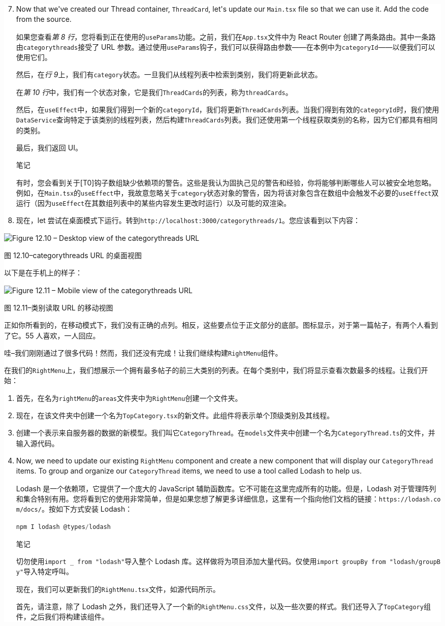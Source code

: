 7.  Now that we've created our Thread container, `ThreadCard`, let's update our `Main.tsx` file so that we can use it. Add the code from the source.

    如果您查看*第 8 行*，您将看到正在使用的`useParams`功能。之前，我们在`App.tsx`文件中为 React Router 创建了两条路由。其中一条路由`categorythreads`接受了 URL 参数。通过使用`useParams`钩子，我们可以获得路由参数——在本例中为`categoryId`——以便我们可以使用它们。

    然后，在*行 9*上，我们有`category`状态。一旦我们从线程列表中检索到类别，我们将更新此状态。

    在*第 10 行*中，我们有一个状态对象，它是我们`ThreadCards`的列表，称为`threadCards`。

    然后，在`useEffect`中，如果我们得到一个新的`categoryId`，我们将更新`ThreadCards`列表。当我们得到有效的`categoryId`时，我们使用`DataService`查询特定于该类别的线程列表，然后构建`ThreadCards`列表。我们还使用第一个线程获取类别的名称，因为它们都具有相同的类别。

    最后，我们返回 UI。

    笔记

    有时，您会看到关于[T0]钩子数组缺少依赖项的警告。这些是我认为固执己见的警告和经验，你将能够判断哪些人可以被安全地忽略。例如，在`Main.tsx`的`useEffect`中，我故意忽略关于`category`状态对象的警告，因为将该对象包含在数组中会触发不必要的`useEffect`双运行（因为`useEffect`在其数组列表中的某些内容发生更改时运行）以及可能的双渲染。

8.  现在，let 尝试在桌面模式下运行。转到`http://localhost:3000/categorythreads/1`。您应该看到以下内容：

![Figure 12.10 – Desktop view of the categorythreads URL ](image/Figure_12.10_B15508.jpg)

图 12.10–categorythreads URL 的桌面视图

以下是在手机上的样子：

![Figure 12.11 – Mobile view of the categorythreads URL ](image/Figure_12.11_B15508.jpg)

图 12.11–类别读取 URL 的移动视图

正如你所看到的，在移动模式下，我们没有正确的点列。相反，这些要点位于正文部分的底部。图标显示，对于第一篇帖子，有两个人看到了它。55 人喜欢，一人回应。

哇–我们刚刚通过了很多代码！然而，我们还没有完成！让我们继续构建`RightMenu`组件。

在我们的`RightMenu`上，我们想展示一个拥有最多帖子的前三大类别的列表。在每个类别中，我们将显示查看次数最多的线程。让我们开始：

1.  首先，在名为`rightMenu`的`areas`文件夹中为`RightMenu`创建一个文件夹。
2.  现在，在该文件夹中创建一个名为`TopCategory.tsx`的新文件。此组件将表示单个顶级类别及其线程。
3.  创建一个表示来自服务器的数据的新模型。我们叫它`CategoryThread`。在`models`文件夹中创建一个名为`CategoryThread.ts`的文件，并输入源代码。
4.  Now, we need to update our existing `RightMenu` component and create a new component that will display our `CategoryThread` items. To group and organize our `CategoryThread` items, we need to use a tool called Lodash to help us.

    Lodash 是一个依赖项，它提供了一个庞大的 JavaScript 辅助函数库。它不可能在这里完成所有的功能。但是，Lodash 对于管理阵列和集合特别有用。您将看到它的使用非常简单，但是如果您想了解更多详细信息，这里有一个指向他们文档的链接：`https://lodash.com/docs/`。按如下方式安装 Lodash：

    ```js
    npm I lodash @types/lodash
    ```

    笔记

    切勿使用`import _ from "lodash"`导入整个 Lodash 库。这样做将为项目添加大量代码。仅使用`import groupBy from "lodash/groupBy"`导入特定呼叫。

    现在，我们可以更新我们的`RightMenu.tsx`文件，如源代码所示。

    首先，请注意，除了 Lodash 之外，我们还导入了一个新的`RightMenu.css`文件，以及一些次要的样式。我们还导入了`TopCategory`组件，之后我们将构建该组件。
